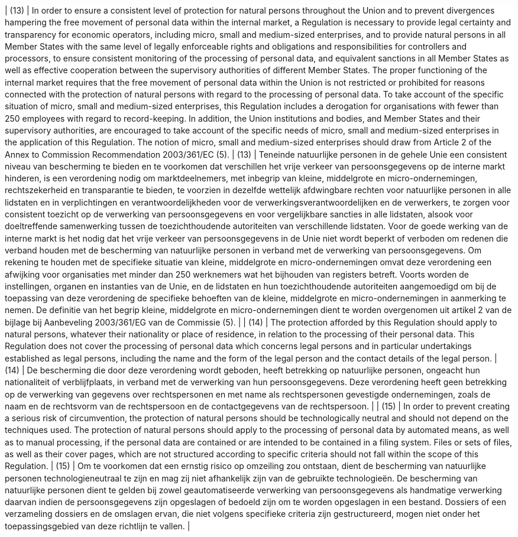 | (13) | In order to ensure a consistent level of protection for natural persons throughout the Union and to prevent divergences hampering the free movement of personal data within the internal market, a Regulation is necessary to provide legal certainty and transparency for economic operators, including micro, small and medium-sized enterprises, and to provide natural persons in all Member States with the same level of legally enforceable rights and obligations and responsibilities for controllers and processors, to ensure consistent monitoring of the processing of personal data, and equivalent sanctions in all Member States as well as effective cooperation between the supervisory authorities of different Member States. The proper functioning of the internal market requires that the free movement of personal data within the Union is not restricted or prohibited for reasons connected with the protection of natural persons with regard to the processing of personal data. To take account of the specific situation of micro, small and medium-sized enterprises, this Regulation includes a derogation for organisations with fewer than 250 employees with regard to record-keeping. In addition, the Union institutions and bodies, and Member States and their supervisory authorities, are encouraged to take account of the specific needs of micro, small and medium-sized enterprises in the application of this Regulation. The notion of micro, small and medium-sized enterprises should draw from Article 2 of the Annex to Commission Recommendation 2003/361/EC (5). | (13) | Teneinde natuurlijke personen in de gehele Unie een consistent niveau van bescherming te bieden en te voorkomen dat verschillen het vrije verkeer van persoonsgegevens op de interne markt hinderen, is een verordening nodig om marktdeelnemers, met inbegrip van kleine, middelgrote en micro-ondernemingen, rechtszekerheid en transparantie te bieden, te voorzien in dezelfde wettelijk afdwingbare rechten voor natuurlijke personen in alle lidstaten en in verplichtingen en verantwoordelijkheden voor de verwerkingsverantwoordelijken en de verwerkers, te zorgen voor consistent toezicht op de verwerking van persoonsgegevens en voor vergelijkbare sancties in alle lidstaten, alsook voor doeltreffende samenwerking tussen de toezichthoudende autoriteiten van verschillende lidstaten. Voor de goede werking van de interne markt is het nodig dat het vrije verkeer van persoonsgegevens in de Unie niet wordt beperkt of verboden om redenen die verband houden met de bescherming van natuurlijke personen in verband met de verwerking van persoonsgegevens. Om rekening te houden met de specifieke situatie van kleine, middelgrote en micro-ondernemingen omvat deze verordening een afwijking voor organisaties met minder dan 250 werknemers wat het bijhouden van registers betreft. Voorts worden de instellingen, organen en instanties van de Unie, en de lidstaten en hun toezichthoudende autoriteiten aangemoedigd om bij de toepassing van deze verordening de specifieke behoeften van de kleine, middelgrote en micro-ondernemingen in aanmerking te nemen. De definitie van het begrip kleine, middelgrote en micro-ondernemingen dient te worden overgenomen uit artikel 2 van de bijlage bij Aanbeveling 2003/361/EG van de Commissie (5). |
| (14) | The protection afforded by this Regulation should apply to natural persons, whatever their nationality or place of residence, in relation to the processing of their personal data. This Regulation does not cover the processing of personal data which concerns legal persons and in particular undertakings established as legal persons, including the name and the form of the legal person and the contact details of the legal person. | (14) | De bescherming die door deze verordening wordt geboden, heeft betrekking op natuurlijke personen, ongeacht hun nationaliteit of verblijfplaats, in verband met de verwerking van hun persoonsgegevens. Deze verordening heeft geen betrekking op de verwerking van gegevens over rechtspersonen en met name als rechtspersonen gevestigde ondernemingen, zoals de naam en de rechtsvorm van de rechtspersoon en de contactgegevens van de rechtspersoon. |
| (15) | In order to prevent creating a serious risk of circumvention, the protection of natural persons should be technologically neutral and should not depend on the techniques used. The protection of natural persons should apply to the processing of personal data by automated means, as well as to manual processing, if the personal data are contained or are intended to be contained in a filing system. Files or sets of files, as well as their cover pages, which are not structured according to specific criteria should not fall within the scope of this Regulation. | (15) | Om te voorkomen dat een ernstig risico op omzeiling zou ontstaan, dient de bescherming van natuurlijke personen technologieneutraal te zijn en mag zij niet afhankelijk zijn van de gebruikte technologieën. De bescherming van natuurlijke personen dient te gelden bij zowel geautomatiseerde verwerking van persoonsgegevens als handmatige verwerking daarvan indien de persoonsgegevens zijn opgeslagen of bedoeld zijn om te worden opgeslagen in een bestand. Dossiers of een verzameling dossiers en de omslagen ervan, die niet volgens specifieke criteria zijn gestructureerd, mogen niet onder het toepassingsgebied van deze richtlijn te vallen. |